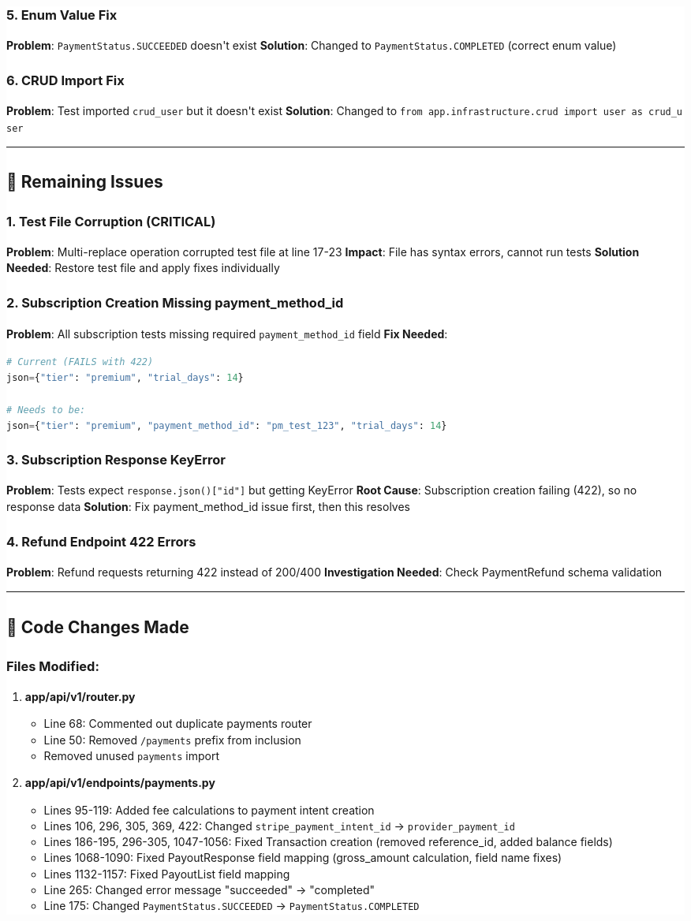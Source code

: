 ### 5. Enum Value Fix
**Problem**: `PaymentStatus.SUCCEEDED` doesn't exist
**Solution**: Changed to `PaymentStatus.COMPLETED` (correct enum value)

### 6. CRUD Import Fix  
**Problem**: Test imported `crud_user` but it doesn't exist
**Solution**: Changed to `from app.infrastructure.crud import user as crud_user`

---

## 🚨 Remaining Issues

### 1. Test File Corruption (CRITICAL)
**Problem**: Multi-replace operation corrupted test file at line 17-23
**Impact**: File has syntax errors, cannot run tests
**Solution Needed**: Restore test file and apply fixes individually

### 2. Subscription Creation Missing payment_method_id
**Problem**: All subscription tests missing required `payment_method_id` field
**Fix Needed**:
```python
# Current (FAILS with 422)
json={"tier": "premium", "trial_days": 14}

# Needs to be:
json={"tier": "premium", "payment_method_id": "pm_test_123", "trial_days": 14}
```

### 3. Subscription Response KeyError
**Problem**: Tests expect `response.json()["id"]` but getting KeyError
**Root Cause**: Subscription creation failing (422), so no response data
**Solution**: Fix payment_method_id issue first, then this resolves

### 4. Refund Endpoint 422 Errors
**Problem**: Refund requests returning 422 instead of 200/400
**Investigation Needed**: Check PaymentRefund schema validation

---

## 📝 Code Changes Made

### Files Modified:

1. **app/api/v1/router.py**
   - Line 68: Commented out duplicate payments router
   - Line 50: Removed `/payments` prefix from inclusion
   - Removed unused `payments` import

2. **app/api/v1/endpoints/payments.py**
   - Lines 95-119: Added fee calculations to payment intent creation
   - Lines 106, 296, 305, 369, 422: Changed `stripe_payment_intent_id` → `provider_payment_id`
   - Lines 186-195, 296-305, 1047-1056: Fixed Transaction creation (removed reference_id, added balance fields)
   - Lines 1068-1090: Fixed PayoutResponse field mapping (gross_amount calculation, field name fixes)
   - Lines 1132-1157: Fixed PayoutList field mapping
   - Line 265: Changed error message "succeeded" → "completed"
   - Line 175: Changed `PaymentStatus.SUCCEEDED` → `PaymentStatus.COMPLETED`
